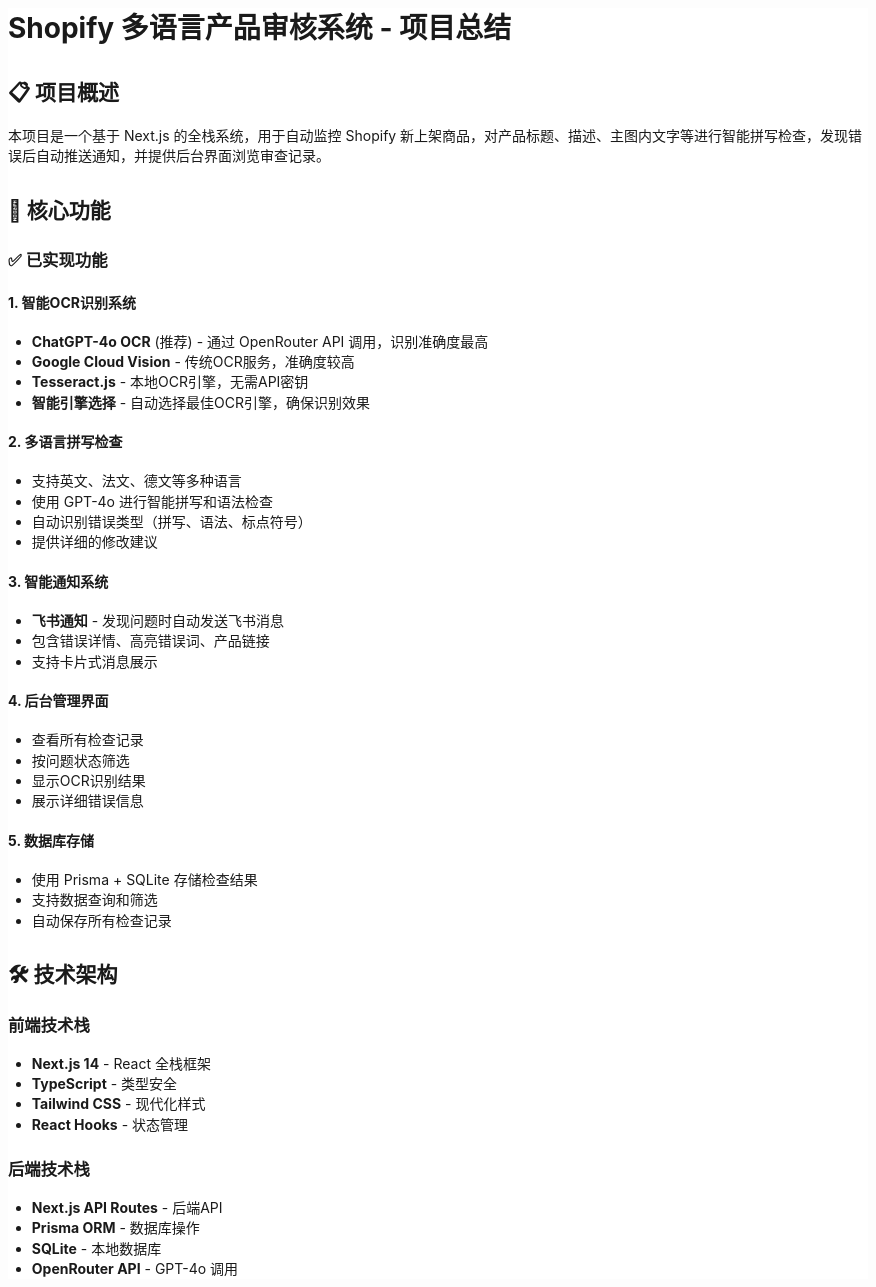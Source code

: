 # Shopify 多语言产品审核系统 - 项目总结

## 📋 项目概述

本项目是一个基于 Next.js 的全栈系统，用于自动监控 Shopify 新上架商品，对产品标题、描述、主图内文字等进行智能拼写检查，发现错误后自动推送通知，并提供后台界面浏览审查记录。

## 🎯 核心功能

### ✅ 已实现功能

#### 1. 智能OCR识别系统
- **ChatGPT-4o OCR** (推荐) - 通过 OpenRouter API 调用，识别准确度最高
- **Google Cloud Vision** - 传统OCR服务，准确度较高  
- **Tesseract.js** - 本地OCR引擎，无需API密钥
- **智能引擎选择** - 自动选择最佳OCR引擎，确保识别效果

#### 2. 多语言拼写检查
- 支持英文、法文、德文等多种语言
- 使用 GPT-4o 进行智能拼写和语法检查
- 自动识别错误类型（拼写、语法、标点符号）
- 提供详细的修改建议

#### 3. 智能通知系统
- **飞书通知** - 发现问题时自动发送飞书消息
- 包含错误详情、高亮错误词、产品链接
- 支持卡片式消息展示

#### 4. 后台管理界面
- 查看所有检查记录
- 按问题状态筛选
- 显示OCR识别结果
- 展示详细错误信息

#### 5. 数据库存储
- 使用 Prisma + SQLite 存储检查结果
- 支持数据查询和筛选
- 自动保存所有检查记录

## 🛠️ 技术架构

### 前端技术栈
- **Next.js 14** - React 全栈框架
- **TypeScript** - 类型安全
- **Tailwind CSS** - 现代化样式
- **React Hooks** - 状态管理

### 后端技术栈
- **Next.js API Routes** - 后端API
- **Prisma ORM** - 数据库操作
- **SQLite** - 本地数据库
- **OpenRouter API** - GPT-4o 调用
